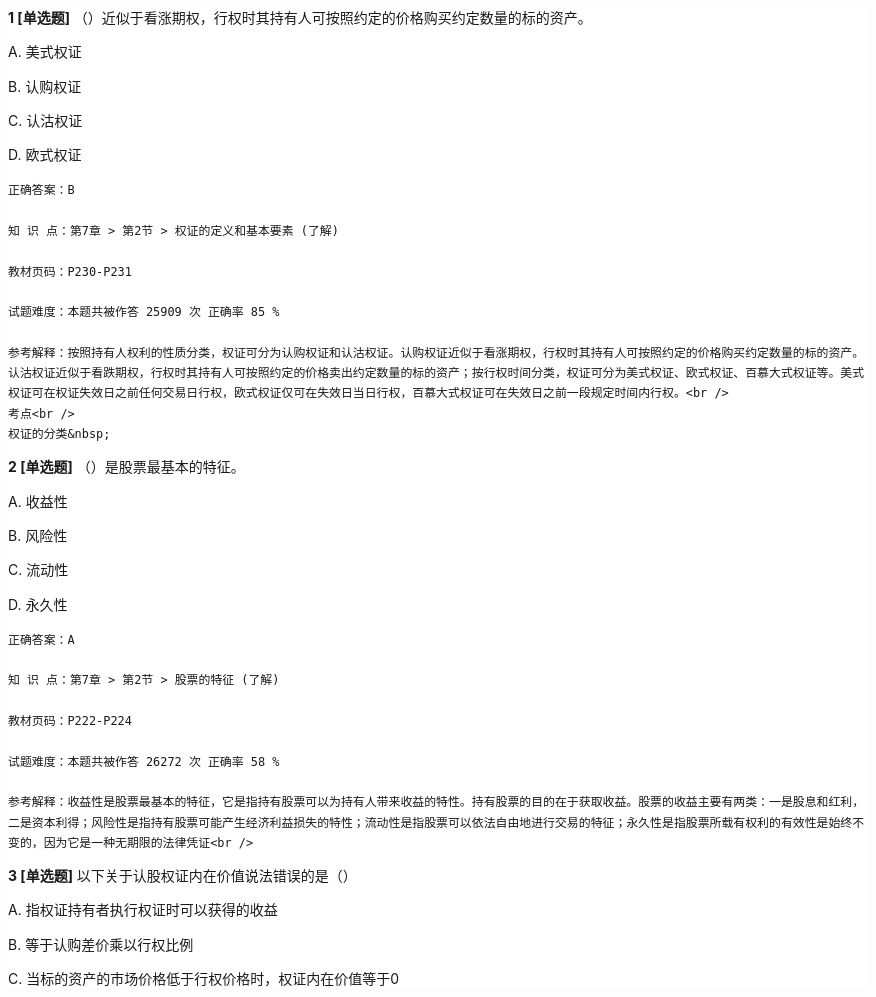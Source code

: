 **1 [单选题]** （）近似于看涨期权，行权时其持有人可按照约定的价格购买约定数量的标的资产。

A. 美式权证

B. 认购权证

C. 认沽权证

D. 欧式权证

```
正确答案：B

知 识 点：第7章 > 第2节 > 权证的定义和基本要素 (了解)

教材页码：P230-P231

试题难度：本题共被作答 25909 次 正确率 85 %

参考解释：按照持有人权利的性质分类，权证可分为认购权证和认沽权证。认购权证近似于看涨期权，行权时其持有人可按照约定的价格购买约定数量的标的资产。认沽权证近似于看跌期权，行权时其持有人可按照约定的价格卖出约定数量的标的资产；按行权时间分类，权证可分为美式权证、欧式权证、百慕大式权证等。美式权证可在权证失效日之前任何交易日行权，欧式权证仅可在失效日当日行权，百慕大式权证可在失效日之前一段规定时间内行权。<br />
考点<br />
权证的分类&nbsp;
```


**2 [单选题]** （）是股票最基本的特征。

A. 收益性

B. 风险性

C. 流动性

D. 永久性

```
正确答案：A

知 识 点：第7章 > 第2节 > 股票的特征 (了解)

教材页码：P222-P224

试题难度：本题共被作答 26272 次 正确率 58 %

参考解释：收益性是股票最基本的特征，它是指持有股票可以为持有人带来收益的特性。持有股票的目的在于获取收益。股票的收益主要有两类：一是股息和红利，二是资本利得；风险性是指持有股票可能产生经济利益损失的特性；流动性是指股票可以依法自由地进行交易的特征；永久性是指股票所载有权利的有效性是始终不变的，因为它是一种无期限的法律凭证<br />

```


**3 [单选题]** 以下关于认股权证内在价值说法错误的是（）

A. 指权证持有者执行权证时可以获得的收益

B. 等于认购差价乘以行权比例

C. 当标的资产的市场价格低于行权价格时，权证内在价值等于0
